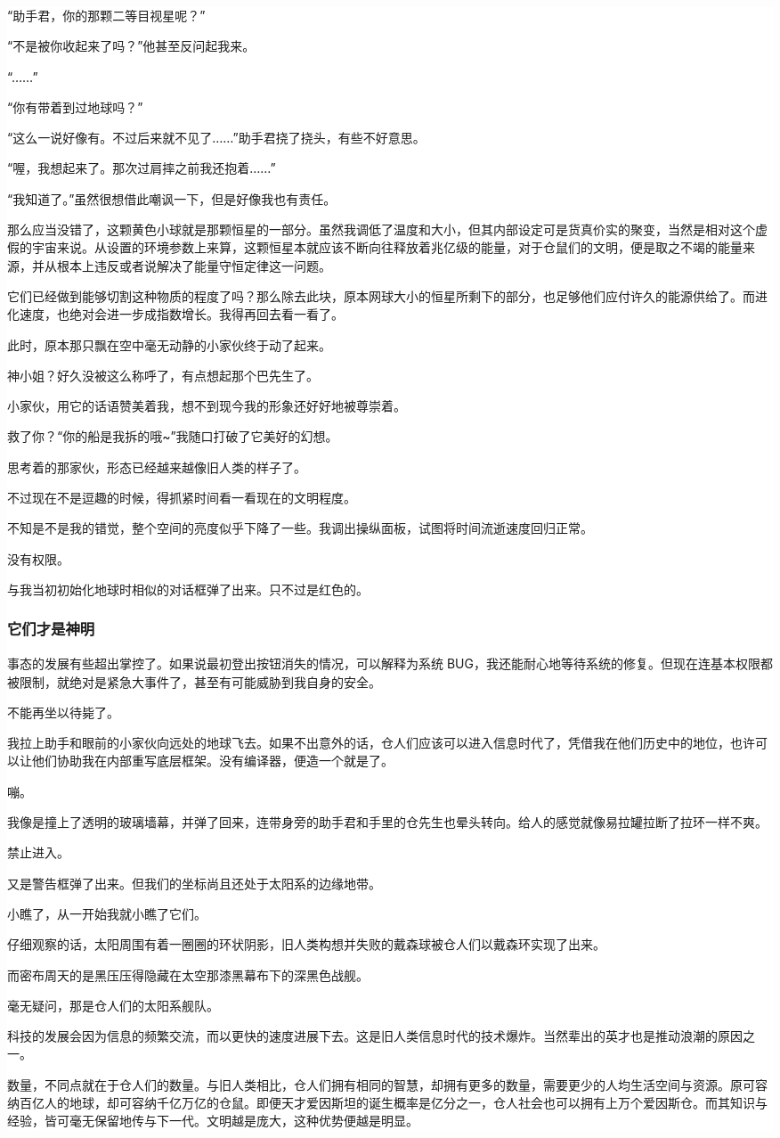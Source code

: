 “助手君，你的那颗二等目视星呢？”

“不是被你收起来了吗？”他甚至反问起我来。

“……”

“你有带着到过地球吗？”

“这么一说好像有。不过后来就不见了……”助手君挠了挠头，有些不好意思。

“喔，我想起来了。那次过肩摔之前我还抱着……”

“我知道了。”虽然很想借此嘲讽一下，但是好像我也有责任。

那么应当没错了，这颗黄色小球就是那颗恒星的一部分。虽然我调低了温度和大小，但其内部设定可是货真价实的聚变，当然是相对这个虚假的宇宙来说。从设置的环境参数上来算，这颗恒星本就应该不断向往释放着兆亿级的能量，对于仓鼠们的文明，便是取之不竭的能量来源，并从根本上违反或者说解决了能量守恒定律这一问题。

它们已经做到能够切割这种物质的程度了吗？那么除去此块，原本网球大小的恒星所剩下的部分，也足够他们应付许久的能源供给了。而进化速度，也绝对会进一步成指数增长。我得再回去看一看了。

此时，原本那只飘在空中毫无动静的小家伙终于动了起来。

神小姐？好久没被这么称呼了，有点想起那个巴先生了。

小家伙，用它的话语赞美着我，想不到现今我的形象还好好地被尊崇着。

救了你？“你的船是我拆的哦~”我随口打破了它美好的幻想。

思考着的那家伙，形态已经越来越像旧人类的样子了。

不过现在不是逗趣的时候，得抓紧时间看一看现在的文明程度。

不知是不是我的错觉，整个空间的亮度似乎下降了一些。我调出操纵面板，试图将时间流逝速度回归正常。

没有权限。

与我当初初始化地球时相似的对话框弹了出来。只不过是红色的。

### 它们才是神明

事态的发展有些超出掌控了。如果说最初登出按钮消失的情况，可以解释为系统 BUG，我还能耐心地等待系统的修复。但现在连基本权限都被限制，就绝对是紧急大事件了，甚至有可能威胁到我自身的安全。

不能再坐以待毙了。

我拉上助手和眼前的小家伙向远处的地球飞去。如果不出意外的话，仓人们应该可以进入信息时代了，凭借我在他们历史中的地位，也许可以让他们协助我在内部重写底层框架。没有编译器，便造一个就是了。

嘣。

我像是撞上了透明的玻璃墙幕，并弹了回来，连带身旁的助手君和手里的仓先生也晕头转向。给人的感觉就像易拉罐拉断了拉环一样不爽。

禁止进入。

又是警告框弹了出来。但我们的坐标尚且还处于太阳系的边缘地带。

小瞧了，从一开始我就小瞧了它们。

仔细观察的话，太阳周围有着一圈圈的环状阴影，旧人类构想并失败的戴森球被仓人们以戴森环实现了出来。

而密布周天的是黑压压得隐藏在太空那漆黑幕布下的深黑色战舰。

毫无疑问，那是仓人们的太阳系舰队。

科技的发展会因为信息的频繁交流，而以更快的速度进展下去。这是旧人类信息时代的技术爆炸。当然辈出的英才也是推动浪潮的原因之一。

数量，不同点就在于仓人们的数量。与旧人类相比，仓人们拥有相同的智慧，却拥有更多的数量，需要更少的人均生活空间与资源。原可容纳百亿人的地球，却可容纳千亿万亿的仓鼠。即便天才爱因斯坦的诞生概率是亿分之一，仓人社会也可以拥有上万个爱因斯仓。而其知识与经验，皆可毫无保留地传与下一代。文明越是庞大，这种优势便越是明显。
